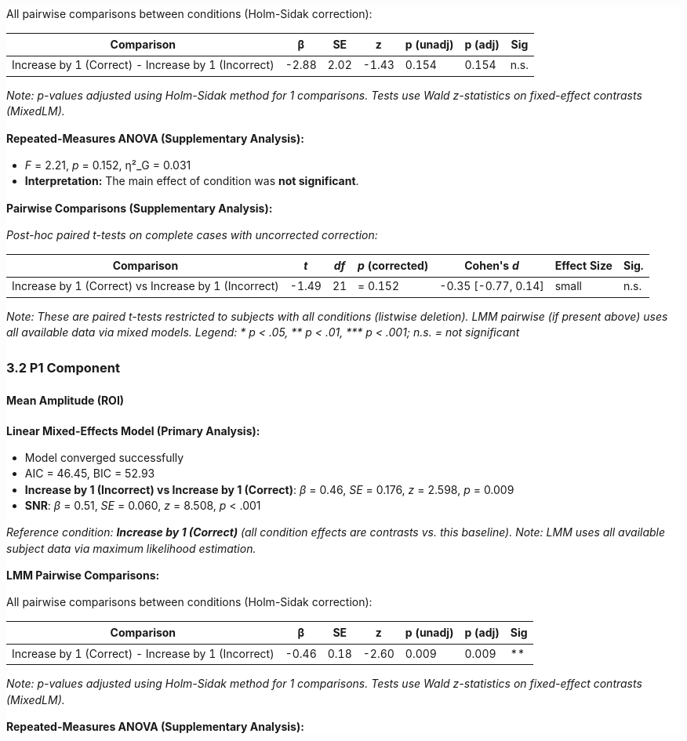 All pairwise comparisons between conditions (Holm-Sidak correction):

| Comparison | β | SE | z | p (unadj) | p (adj) | Sig |
|------------|---|----|----|-----------|---------|-----|
| Increase by 1 (Correct) - Increase by 1 (Incorrect) | -2.88 | 2.02 | -1.43 | 0.154 | 0.154 | n.s. |

_Note: p-values adjusted using Holm-Sidak method for 1 comparisons._
_Tests use Wald z-statistics on fixed-effect contrasts (MixedLM)._


**Repeated-Measures ANOVA (Supplementary Analysis):**

- *F* = 2.21, *p* = 0.152, η²_G = 0.031
- **Interpretation:** The main effect of condition was **not significant**.

**Pairwise Comparisons (Supplementary Analysis):**

_Post-hoc paired t-tests on complete cases with uncorrected correction:_

| Comparison | *t* | *df* | *p* (corrected) | Cohen's *d* | Effect Size | Sig. |
|------------|-----|------|----------------|-------------|-------------|------|
| Increase by 1 (Correct) vs Increase by 1 (Incorrect) | -1.49 | 21 | = 0.152 | -0.35 [-0.77, 0.14] | small | n.s. |

_Note: These are paired t-tests restricted to subjects with all conditions (listwise deletion). LMM pairwise (if present above) uses all available data via mixed models._
_Legend: * p < .05, ** p < .01, *** p < .001; n.s. = not significant_


### 3.2 P1 Component

#### Mean Amplitude (ROI)

**Linear Mixed-Effects Model (Primary Analysis):**

- Model converged successfully
- AIC = 46.45, BIC = 52.93
- **Increase by 1 (Incorrect) vs Increase by 1 (Correct)**: *β* = 0.46, *SE* = 0.176, *z* = 2.598, *p* = 0.009
- **SNR**: *β* = 0.51, *SE* = 0.060, *z* = 8.508, *p* < .001

_Reference condition: **Increase by 1 (Correct)** (all condition effects are contrasts vs. this baseline)._
_Note: LMM uses all available subject data via maximum likelihood estimation._

**LMM Pairwise Comparisons:**

All pairwise comparisons between conditions (Holm-Sidak correction):

| Comparison | β | SE | z | p (unadj) | p (adj) | Sig |
|------------|---|----|----|-----------|---------|-----|
| Increase by 1 (Correct) - Increase by 1 (Incorrect) | -0.46 | 0.18 | -2.60 | 0.009 | 0.009 | ** |

_Note: p-values adjusted using Holm-Sidak method for 1 comparisons._
_Tests use Wald z-statistics on fixed-effect contrasts (MixedLM)._


**Repeated-Measures ANOVA (Supplementary Analysis):**
